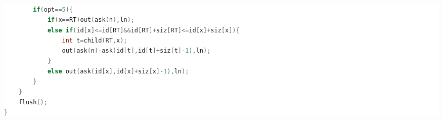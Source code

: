 ```cpp
        if(opt==5){
            if(x==RT)out(ask(n),ln);
            else if(id[x]<=id[RT]&&id[RT]+siz[RT]<=id[x]+siz[x]){
                int t=child(RT,x);
                out(ask(n)-ask(id[t],id[t]+siz[t]-1),ln);
            }
            else out(ask(id[x],id[x]+siz[x]-1),ln);
        }
    }
    flush();
}
```